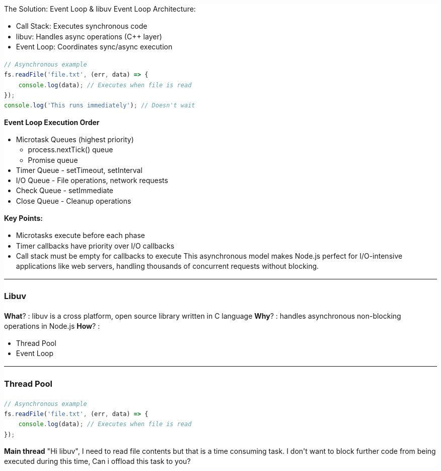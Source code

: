 The Solution: Event Loop & libuv
Event Loop Architecture:

-   Call Stack: Executes synchronous code
-   libuv: Handles async operations (C++ layer)
-   Event Loop: Coordinates sync/async execution

```js
// Asynchronous example
fs.readFile('file.txt', (err, data) => {
    console.log(data); // Executes when file is read
});
console.log('This runs immediately'); // Doesn't wait
```

**Event Loop Execution Order**

-   Microtask Queues (highest priority)
    -   process.nextTick() queue
    -   Promise queue
-   Timer Queue - setTimeout, setInterval
-   I/O Queue - File operations, network requests
-   Check Queue - setImmediate
-   Close Queue - Cleanup operations

**Key Points:**

-   Microtasks execute before each phase
-   Timer callbacks have priority over I/O callbacks
-   Call stack must be empty for callbacks to execute
    This asynchronous model makes Node.js perfect for I/O-intensive applications like web servers, handling thousands of concurrent requests without blocking.

---

### Libuv

**What**? : libuv is a cross platform, open source library written in C language
**Why**? : handles asynchronous non-blocking operations in Node.js
**How**? :

-   Thread Pool
-   Event Loop

---

### Thread Pool

```js
// Asynchronous example
fs.readFile('file.txt', (err, data) => {
    console.log(data); // Executes when file is read
});
```

**Main thread**
"Hi libuv", I need to read file contents but that is a time consuming task. I don't want to block further code from being executed during this time, Can i offload this task to you?

